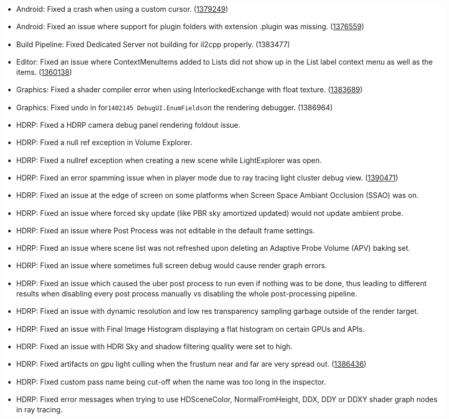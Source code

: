 -   Android: Fixed a crash when using a custom cursor. ([1379249](https://issuetracker.unity3d.com/issues/android-crash-with-signal-6-when-read-slash-write-is-enabled-in-texture-import-settings-and-texture-type-set-to-default-or-cursor))

-   Android: Fixed an issue where support for plugin folders with extension .plugin was missing. ([1376559](https://issuetracker.unity3d.com/issues/android-java-classes-from-jars-in-an-android-library-with-project-dot-properties-are-not-included-when-building-on-android))

-   Build Pipeline: Fixed Dedicated Server not building for il2cpp properly. (1383477)

-   Editor: Fixed an issue where ContextMenuItems added to Lists did not show up in the List label context menu as well as the items. ([1360138](https://issuetracker.unity3d.com/issues/contextmenuitem-not-working-for-list-and-reorderablelist-when-included-by-script))

-   Graphics: Fixed a shader compiler error when using InterlockedExchange with float texture. ([1383689](https://issuetracker.unity3d.com/issues/hlslcc-float-image-atomics-dont-work))

-   Graphics: Fixed undo in for` 1402145 DebugUI.EnumFields `on the rendering debugger. (1386964)

-   HDRP: Fixed a HDRP camera debug panel rendering foldout issue.

-   HDRP: Fixed a null ref exception in Volume Explorer.

-   HDRP: Fixed a nullref exception when creating a new scene while LightExplorer was open.

-   HDRP: Fixed an error spamming issue when in player mode due to ray tracing light cluster debug view. ([1390471](https://issuetracker.unity3d.com/issues/player-dot-log-spammed-when-tracing-is-set-to-ray-tracing))

-   HDRP: Fixed an issue at the edge of screen on some platforms when Screen Space Ambiant Occlusion (SSAO) was on.

-   HDRP: Fixed an issue where forced sky update (like PBR sky amortized updated) would not update ambient probe.

-   HDRP: Fixed an issue where Post Process was not editable in the default frame settings.

-   HDRP: Fixed an issue where scene list was not refreshed upon deleting an Adaptive Probe Volume (APV) baking set.

-   HDRP: Fixed an issue where sometimes full screen debug would cause render graph errors.

-   HDRP: Fixed an issue which caused the uber post process to run even if nothing was to be done, thus leading to different results when disabling every post process manually vs disabling the whole post-processing pipeline.

-   HDRP: Fixed an issue with dynamic resolution and low res transparency sampling garbage outside of the render target.

-   HDRP: Fixed an issue with Final Image Histogram displaying a flat histogram on certain GPUs and APIs.

-   HDRP: Fixed an issue with HDRI Sky and shadow filtering quality were set to high.

-   HDRP: Fixed artifacts on gpu light culling when the frustum near and far are very spread out. ([1386436](https://issuetracker.unity3d.com/issues/hdrp-shadows-appear-blocky-when-using-large-far-clipping-plane))

-   HDRP: Fixed custom pass name being cut-off when the name was too long in the inspector.

-   HDRP: Fixed error messages when trying to use HDSceneColor, NormalFromHeight, DDX, DDY or DDXY shader graph nodes in ray tracing.
